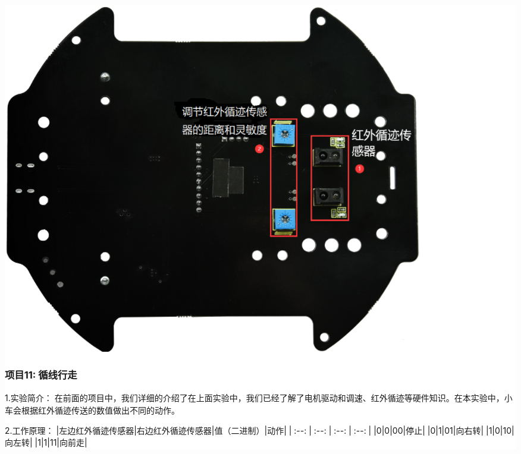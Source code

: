 ![Img](./media/daa7ac49effaa4a3a79f98c338e3bea0.png)
### 项目11: 循线行走


1.实验简介：
在前面的项目中，我们详细的介绍了在上面实验中，我们已经了解了电机驱动和调速、红外循迹等硬件知识。在本实验中，小车会根据红外循迹传送的数值做出不同的动作。

2.工作原理：
|左边红外循迹传感器|右边红外循迹传感器|值（二进制）|动作|
| :--: | :--: | :--: | :--: |
|0|0|00|停止|
|0|1|01|向右转|
|1|0|10|向左转|
|1|1|11|向前走|